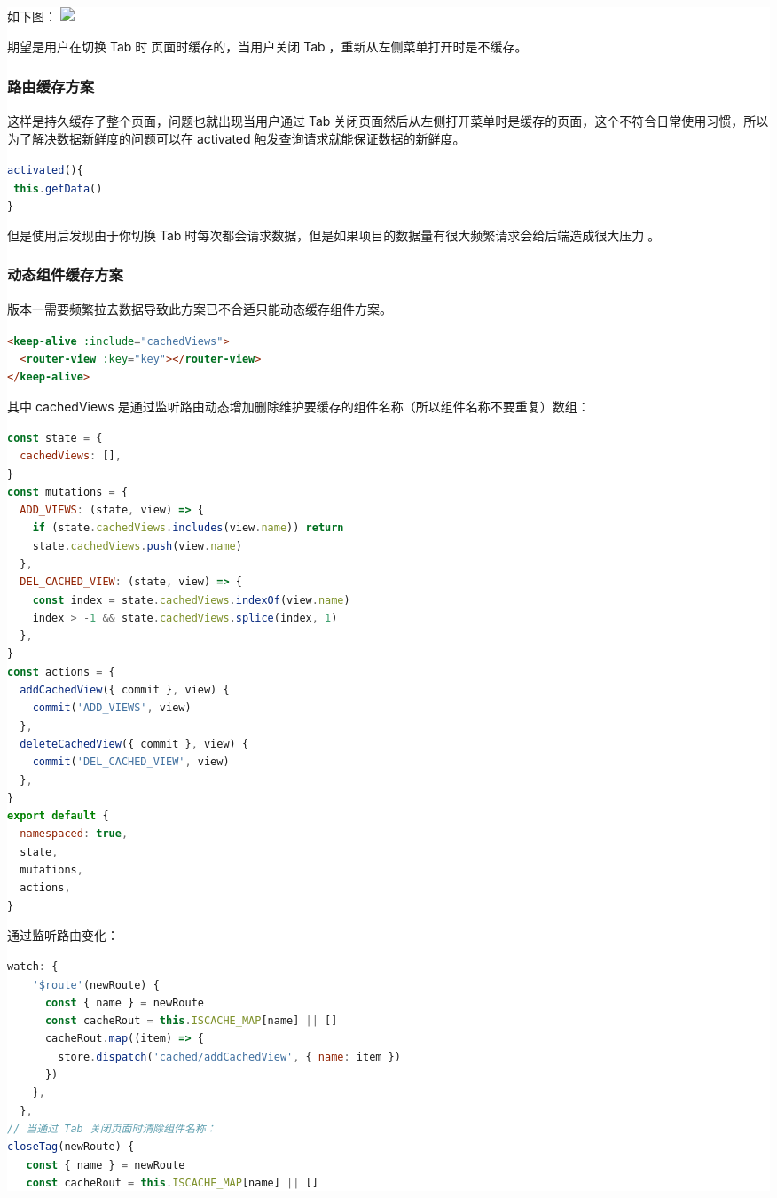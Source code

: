 如下图： ![](~@public/fe-skills/0020.png)

期望是用户在切换 Tab 时 页面时缓存的，当用户关闭 Tab ，重新从左侧菜单打开时是不缓存。
### 路由缓存方案
这样是持久缓存了整个页面，问题也就出现当用户通过 Tab 关闭页面然后从左侧打开菜单时是缓存的页面，这个不符合日常使用习惯，所以为了解决数据新鲜度的问题可以在 activated 触发查询请求就能保证数据的新鲜度。
```javascript
activated(){
 this.getData()
}
```
但是使用后发现由于你切换 Tab 时每次都会请求数据，但是如果项目的数据量有很大频繁请求会给后端造成很大压力 。
### 动态组件缓存方案
版本一需要频繁拉去数据导致此方案已不合适只能动态缓存组件方案。
```html
<keep-alive :include="cachedViews">
  <router-view :key="key"></router-view>
</keep-alive>
```
其中 cachedViews 是通过监听路由动态增加删除维护要缓存的组件名称（所以组件名称不要重复）数组：
```javascript
const state = {
  cachedViews: [],
}
const mutations = {
  ADD_VIEWS: (state, view) => {
    if (state.cachedViews.includes(view.name)) return
    state.cachedViews.push(view.name)
  },
  DEL_CACHED_VIEW: (state, view) => {
    const index = state.cachedViews.indexOf(view.name)
    index > -1 && state.cachedViews.splice(index, 1)
  },
}
const actions = {
  addCachedView({ commit }, view) {
    commit('ADD_VIEWS', view)
  },
  deleteCachedView({ commit }, view) {
    commit('DEL_CACHED_VIEW', view)
  },
}
export default {
  namespaced: true,
  state,
  mutations,
  actions,
}
```
通过监听路由变化：
```javascript
watch: {
    '$route'(newRoute) {
      const { name } = newRoute
      const cacheRout = this.ISCACHE_MAP[name] || []
      cacheRout.map((item) => {
        store.dispatch('cached/addCachedView', { name: item })
      })
    },
  },
// 当通过 Tab 关闭页面时清除组件名称：
closeTag(newRoute) {
   const { name } = newRoute
   const cacheRout = this.ISCACHE_MAP[name] || []
```